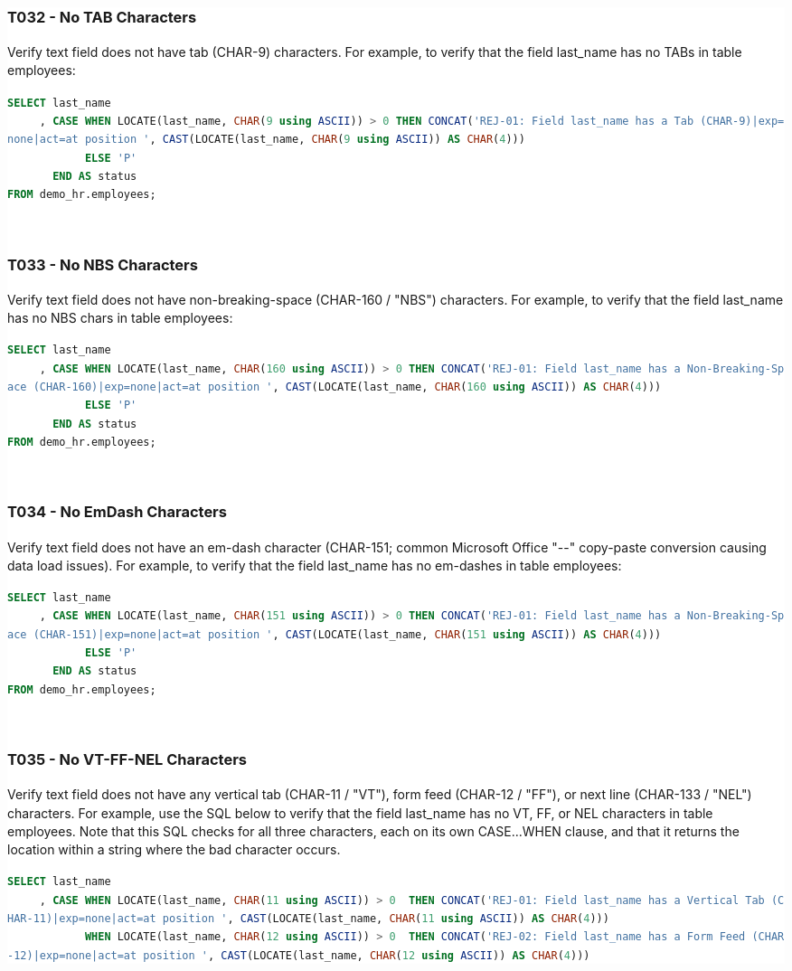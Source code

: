 <a id="t032" class="anchor" href="#t032" aria-hidden="true"> </a>
### T032 - No TAB Characters
Verify text field does not have tab (CHAR-9) characters.  For example, to verify that the field last_name has no TABs in table employees:
```sql
SELECT last_name
     , CASE WHEN LOCATE(last_name, CHAR(9 using ASCII)) > 0 THEN CONCAT('REJ-01: Field last_name has a Tab (CHAR-9)|exp=none|act=at position ', CAST(LOCATE(last_name, CHAR(9 using ASCII)) AS CHAR(4))) 
            ELSE 'P'
       END AS status
FROM demo_hr.employees;
```
<br>


<a id="t033" class="anchor" href="#t033" aria-hidden="true"> </a>
### T033 - No NBS Characters
Verify text field does not have non-breaking-space (CHAR-160 / "NBS") characters.  For example, to verify that the field last_name has no NBS chars in table employees:
```sql
SELECT last_name
     , CASE WHEN LOCATE(last_name, CHAR(160 using ASCII)) > 0 THEN CONCAT('REJ-01: Field last_name has a Non-Breaking-Space (CHAR-160)|exp=none|act=at position ', CAST(LOCATE(last_name, CHAR(160 using ASCII)) AS CHAR(4)))
            ELSE 'P' 
       END AS status
FROM demo_hr.employees;
```
<br>


<a id="t034" class="anchor" href="#t034" aria-hidden="true"> </a>
### T034 - No EmDash Characters
Verify text field does not have an em-dash character (CHAR-151; common Microsoft Office "--" copy-paste conversion causing data load issues).  For example, to verify that the field last_name has no em-dashes in table employees:
```sql
SELECT last_name
     , CASE WHEN LOCATE(last_name, CHAR(151 using ASCII)) > 0 THEN CONCAT('REJ-01: Field last_name has a Non-Breaking-Space (CHAR-151)|exp=none|act=at position ', CAST(LOCATE(last_name, CHAR(151 using ASCII)) AS CHAR(4)))
            ELSE 'P' 
       END AS status
FROM demo_hr.employees;
```
<br>


<a id="t035" class="anchor" href="#t035" aria-hidden="true"> </a>
### T035 - No VT-FF-NEL Characters
Verify text field does not have any vertical tab (CHAR-11 / "VT"), form feed (CHAR-12 / "FF"), or next line (CHAR-133 / "NEL") characters.  For example, use the SQL below to verify that the field last_name has no VT, FF, or NEL characters in table employees.  Note that this SQL checks for all three characters, each on its own CASE...WHEN clause, and that it returns the location within a string where the bad character occurs.
```sql
SELECT last_name
     , CASE WHEN LOCATE(last_name, CHAR(11 using ASCII)) > 0  THEN CONCAT('REJ-01: Field last_name has a Vertical Tab (CHAR-11)|exp=none|act=at position ', CAST(LOCATE(last_name, CHAR(11 using ASCII)) AS CHAR(4)))
            WHEN LOCATE(last_name, CHAR(12 using ASCII)) > 0  THEN CONCAT('REJ-02: Field last_name has a Form Feed (CHAR-12)|exp=none|act=at position ', CAST(LOCATE(last_name, CHAR(12 using ASCII)) AS CHAR(4)))
```